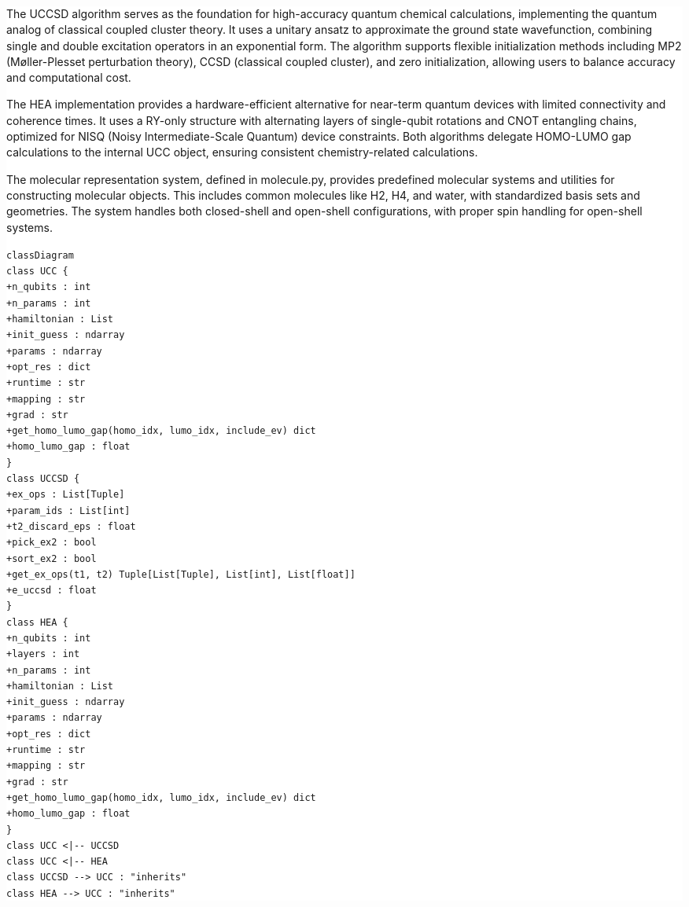 The UCCSD algorithm serves as the foundation for high-accuracy quantum chemical calculations, implementing the quantum analog of classical coupled cluster theory. It uses a unitary ansatz to approximate the ground state wavefunction, combining single and double excitation operators in an exponential form. The algorithm supports flexible initialization methods including MP2 (Møller-Plesset perturbation theory), CCSD (classical coupled cluster), and zero initialization, allowing users to balance accuracy and computational cost.

The HEA implementation provides a hardware-efficient alternative for near-term quantum devices with limited connectivity and coherence times. It uses a RY-only structure with alternating layers of single-qubit rotations and CNOT entangling chains, optimized for NISQ (Noisy Intermediate-Scale Quantum) device constraints. Both algorithms delegate HOMO-LUMO gap calculations to the internal UCC object, ensuring consistent chemistry-related calculations.

The molecular representation system, defined in molecule.py, provides predefined molecular systems and utilities for constructing molecular objects. This includes common molecules like H2, H4, and water, with standardized basis sets and geometries. The system handles both closed-shell and open-shell configurations, with proper spin handling for open-shell systems.

```mermaid
classDiagram
class UCC {
+n_qubits : int
+n_params : int
+hamiltonian : List
+init_guess : ndarray
+params : ndarray
+opt_res : dict
+runtime : str
+mapping : str
+grad : str
+get_homo_lumo_gap(homo_idx, lumo_idx, include_ev) dict
+homo_lumo_gap : float
}
class UCCSD {
+ex_ops : List[Tuple]
+param_ids : List[int]
+t2_discard_eps : float
+pick_ex2 : bool
+sort_ex2 : bool
+get_ex_ops(t1, t2) Tuple[List[Tuple], List[int], List[float]]
+e_uccsd : float
}
class HEA {
+n_qubits : int
+layers : int
+n_params : int
+hamiltonian : List
+init_guess : ndarray
+params : ndarray
+opt_res : dict
+runtime : str
+mapping : str
+grad : str
+get_homo_lumo_gap(homo_idx, lumo_idx, include_ev) dict
+homo_lumo_gap : float
}
class UCC <|-- UCCSD
class UCC <|-- HEA
class UCCSD --> UCC : "inherits"
class HEA --> UCC : "inherits"
```
